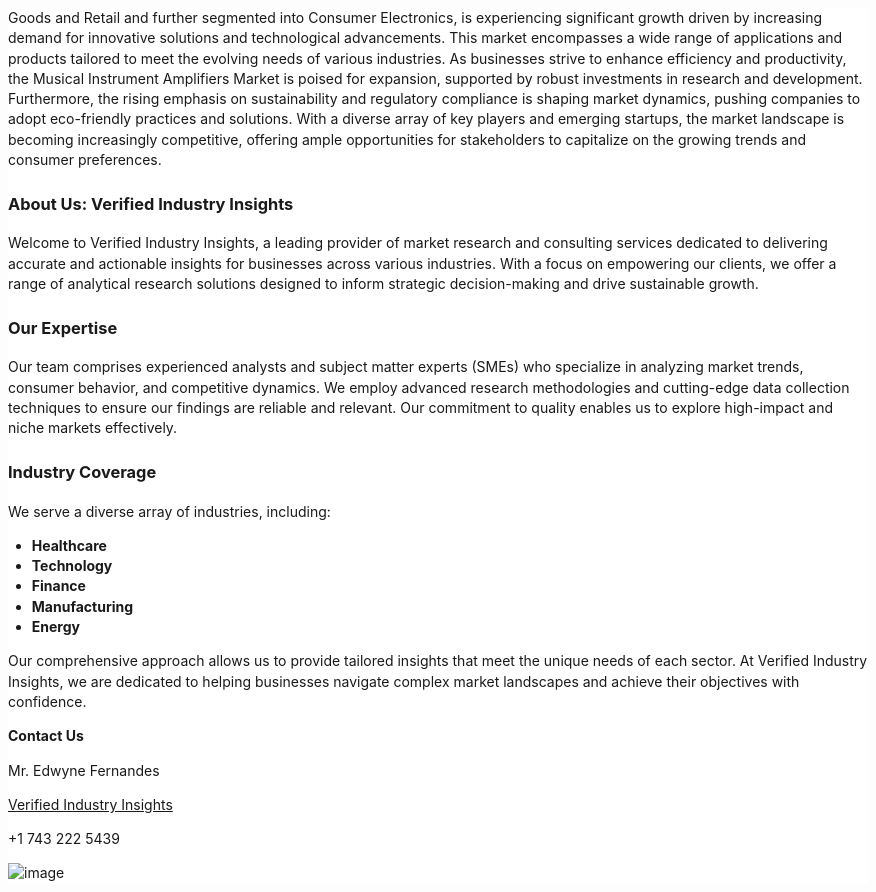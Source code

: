 Goods and Retail and further segmented into Consumer Electronics, is experiencing significant growth driven by increasing demand for innovative solutions and technological advancements. This market encompasses a wide range of applications and products tailored to meet the evolving needs of various industries. As businesses strive to enhance efficiency and productivity, the Musical Instrument Amplifiers Market is poised for expansion, supported by robust investments in research and development. Furthermore, the rising emphasis on sustainability and regulatory compliance is shaping market dynamics, pushing companies to adopt eco-friendly practices and solutions. With a diverse array of key players and emerging startups, the market landscape is becoming increasingly competitive, offering ample opportunities for stakeholders to capitalize on the growing trends and consumer preferences.</p><h3>About Us: Verified Industry Insights</h3><p>Welcome to Verified Industry Insights, a leading provider of market research and consulting services dedicated to delivering accurate and actionable insights for businesses across various industries. With a focus on empowering our clients, we offer a range of analytical research solutions designed to inform strategic decision-making and drive sustainable growth.</p><h3>Our Expertise</h3><p>Our team comprises experienced analysts and subject matter experts (SMEs) who specialize in analyzing market trends, consumer behavior, and competitive dynamics. We employ advanced research methodologies and cutting-edge data collection techniques to ensure our findings are reliable and relevant. Our commitment to quality enables us to explore high-impact and niche markets effectively.</p><h3>Industry Coverage</h3><p>We serve a diverse array of industries, including:</p><ul><li><strong>Healthcare</strong></li><li><strong>Technology</strong></li><li><strong>Finance</strong></li><li><strong>Manufacturing</strong></li><li><strong>Energy</strong></li></ul><p>Our comprehensive approach allows us to provide tailored insights that meet the unique needs of each sector. At Verified Industry Insights, we are dedicated to helping businesses navigate complex market landscapes and achieve their objectives with confidence.</p><p><strong>Contact Us</strong></p><p>Mr. Edwyne Fernandes</p><p><a href="https://www.verifiedindustryinsights.com/">Verified Industry Insights</a></p><p>+1 743 222 5439</p>
![image](https://github.com/user-attachments/assets/24f874f1-46c4-4009-b962-cf11de860626)
